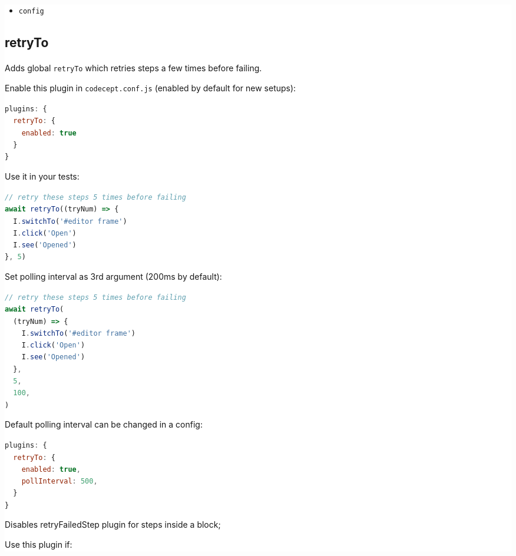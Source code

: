- `config` &#x20;

## retryTo

Adds global `retryTo` which retries steps a few times before failing.

Enable this plugin in `codecept.conf.js` (enabled by default for new setups):

```js
plugins: {
  retryTo: {
    enabled: true
  }
}
```

Use it in your tests:

```js
// retry these steps 5 times before failing
await retryTo((tryNum) => {
  I.switchTo('#editor frame')
  I.click('Open')
  I.see('Opened')
}, 5)
```

Set polling interval as 3rd argument (200ms by default):

```js
// retry these steps 5 times before failing
await retryTo(
  (tryNum) => {
    I.switchTo('#editor frame')
    I.click('Open')
    I.see('Opened')
  },
  5,
  100,
)
```

Default polling interval can be changed in a config:

```js
plugins: {
  retryTo: {
    enabled: true,
    pollInterval: 500,
  }
}
```

Disables retryFailedStep plugin for steps inside a block;

Use this plugin if:
